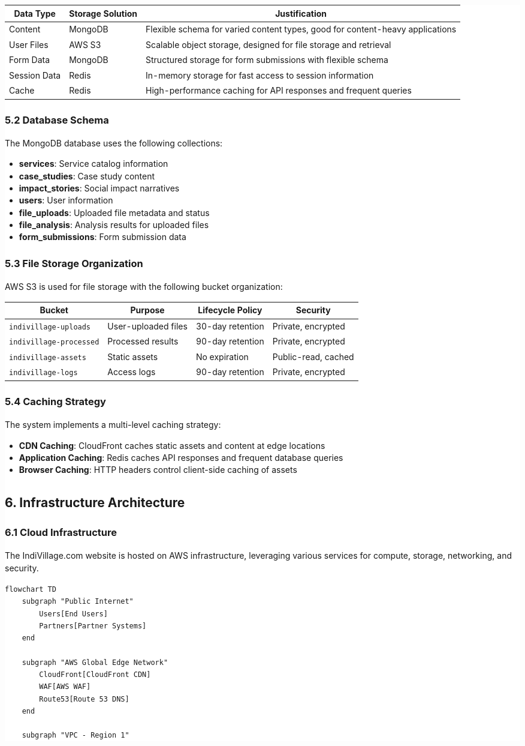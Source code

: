 | Data Type | Storage Solution | Justification |
|-----------|------------------|---------------|
| Content | MongoDB | Flexible schema for varied content types, good for content-heavy applications |
| User Files | AWS S3 | Scalable object storage, designed for file storage and retrieval |
| Form Data | MongoDB | Structured storage for form submissions with flexible schema |
| Session Data | Redis | In-memory storage for fast access to session information |
| Cache | Redis | High-performance caching for API responses and frequent queries |

### 5.2 Database Schema

The MongoDB database uses the following collections:

- **services**: Service catalog information
- **case_studies**: Case study content
- **impact_stories**: Social impact narratives
- **users**: User information
- **file_uploads**: Uploaded file metadata and status
- **file_analysis**: Analysis results for uploaded files
- **form_submissions**: Form submission data

### 5.3 File Storage Organization

AWS S3 is used for file storage with the following bucket organization:

| Bucket | Purpose | Lifecycle Policy | Security |
|--------|---------|-----------------|----------|
| `indivillage-uploads` | User-uploaded files | 30-day retention | Private, encrypted |
| `indivillage-processed` | Processed results | 90-day retention | Private, encrypted |
| `indivillage-assets` | Static assets | No expiration | Public-read, cached |
| `indivillage-logs` | Access logs | 90-day retention | Private, encrypted |

### 5.4 Caching Strategy

The system implements a multi-level caching strategy:

- **CDN Caching**: CloudFront caches static assets and content at edge locations
- **Application Caching**: Redis caches API responses and frequent database queries
- **Browser Caching**: HTTP headers control client-side caching of assets

## 6. Infrastructure Architecture

### 6.1 Cloud Infrastructure

The IndiVillage.com website is hosted on AWS infrastructure, leveraging various services for compute, storage, networking, and security.

```mermaid
flowchart TD
    subgraph "Public Internet"
        Users[End Users]
        Partners[Partner Systems]
    end
    
    subgraph "AWS Global Edge Network"
        CloudFront[CloudFront CDN]
        WAF[AWS WAF]
        Route53[Route 53 DNS]
    end
    
    subgraph "VPC - Region 1"
```